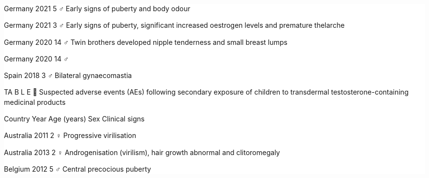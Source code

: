 Germany 
2021 
5 
♂ 
Early signs of puberty and body odour 

Germany 
2021 
3 
♂ 
Early signs of puberty, significant increased oestrogen levels and premature thelarche 

Germany 
2020 
14 
♂ 
Twin brothers developed nipple tenderness and small breast lumps 

Germany 
2020 
14 
♂ 

Spain 
2018 
3 
♂ 
Bilateral gynaecomastia 

TA B L E  Suspected adverse events (AEs) following secondary exposure of children to transdermal testosterone-containing medicinal products 

Country 
Year 
Age (years) 
Sex 
Clinical signs 

Australia 
2011 
2 
♀ 
Progressive virilisation 

Australia 
2013 
2 
♀ 
Androgenisation (virilism), hair growth abnormal and clitoromegaly 

Belgium 
2012 
5 
♂ 
Central precocious puberty 
